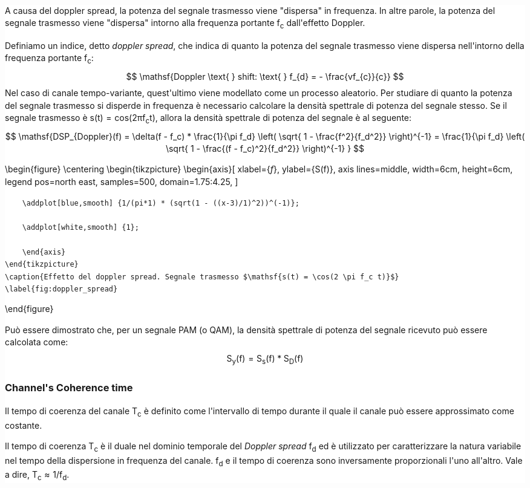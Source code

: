 A causa del doppler spread, la potenza del segnale trasmesso viene "dispersa" in frequenza. In altre parole, la potenza del segnale trasmesso viene "dispersa" intorno alla frequenza portante $\mathsf{f_c}$ dall'effetto Doppler.

Definiamo un indice, detto *doppler spread*, che indica di quanto la potenza del segnale trasmesso viene dispersa nell'intorno della frequenza portante $\mathsf{f_c}$:
$$
	\mathsf{Doppler \text{ } shift: \text{ } f_{d} = - \frac{vf_{c}}{c}}
$$
Nel caso di canale tempo-variante, quest'ultimo viene modellato come un processo aleatorio. Per studiare di quanto la potenza del segnale trasmesso si disperde in frequenza è necessario calcolare la densità spettrale di potenza del segnale stesso. Se il segnale trasmesso è $\mathsf{s(t) = cos(2 \pi f_c t)}$, allora la densità spettrale di potenza del segnale è al seguente:
$$
    \mathsf{DSP_{Doppler}(f) = \delta(f - f_c) * \frac{1}{\pi f_d} \left( \sqrt{ 1 - \frac{f^2}{f_d^2}} \right)^{-1} = \frac{1}{\pi f_d} \left( \sqrt{ 1 - \frac{(f - f_c)^2}{f_d^2}} \right)^{-1} }
$$

\begin{figure}
    \centering
    \begin{tikzpicture}
        \begin{axis}[
            xlabel={$f$},
            ylabel={$\mathsf{S(f)}$},
            axis lines=middle,
            width=6cm,
            height=6cm,
            legend pos=north east,
            samples=500,
            domain=1.75:4.25,
        ]

        \addplot[blue,smooth] {1/(pi*1) * (sqrt(1 - ((x-3)/1)^2))^(-1)};

        \addplot[white,smooth] {1};

        \end{axis}
    \end{tikzpicture}
    \caption{Effetto del doppler spread. Segnale trasmesso $\mathsf{s(t) = \cos(2 \pi f_c t)}$}
    \label{fig:doppler_spread}
\end{figure}

Può essere dimostrato che, per un segnale $\mathsf{PAM}$ (o $\mathsf{QAM}$), la densità spettrale di potenza del segnale ricevuto può essere calcolata come:
$$
	\mathsf{S_{y}(f) = S_{s}(f) * S_{D}(f)}
$$

### Channel's Coherence time

Il tempo di coerenza del canale $\mathsf{T_c}$ è definito come l'intervallo di tempo durante il quale il canale può essere approssimato come costante.

Il tempo di coerenza $\mathsf{T_c}$ è il duale nel dominio temporale del *Doppler spread* $\mathsf{f_d}$ ed è utilizzato per caratterizzare la natura variabile nel tempo della dispersione in frequenza del canale. $\mathsf{f_d}$ e il tempo di coerenza sono inversamente proporzionali l'uno all'altro. Vale a dire, $\mathsf{T_c \approx 1/f_d}$.


[^1]: Abbiamo utilizzato $cos(\alpha)cos(\beta) = \frac{1}{2}cos(\alpha + \beta) + \frac{1}{2}cos(\alpha - \beta)$ e $sin(\alpha)cos(\beta) = \frac{1}{2}sin(\alpha + \beta) + \frac{1}{2}sin(\alpha - \beta)$.